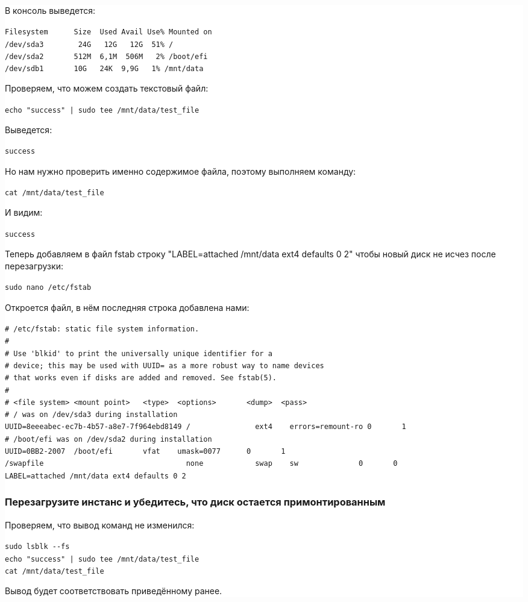 В консоль выведется:  
```
Filesystem      Size  Used Avail Use% Mounted on
/dev/sda3        24G   12G   12G  51% /
/dev/sda2       512M  6,1M  506M   2% /boot/efi
/dev/sdb1       10G   24K  9,9G   1% /mnt/data
```

Проверяем, что можем создать текстовый файл:  
```
echo "success" | sudo tee /mnt/data/test_file
```
Выведется:
```
success
```

Но нам нужно проверить именно содержимое файла, поэтому выполняем команду:  
```
cat /mnt/data/test_file
```

И видим:  
```
success
```

Теперь добавляем в файл fstab строку "LABEL=attached /mnt/data ext4 defaults 0 2" чтобы новый диск не исчез после перезагрузки:
```
sudo nano /etc/fstab
```

Откроется файл, в нём последняя строка добавлена нами:
```
# /etc/fstab: static file system information.  
#  
# Use 'blkid' to print the universally unique identifier for a  
# device; this may be used with UUID= as a more robust way to name devices  
# that works even if disks are added and removed. See fstab(5).  
#  
# <file system> <mount point>   <type>  <options>       <dump>  <pass>  
# / was on /dev/sda3 during installation  
UUID=8eeeabec-ec7b-4b57-a8e7-7f964ebd8149 /               ext4    errors=remount-ro 0       1  
# /boot/efi was on /dev/sda2 during installation  
UUID=0BB2-2007  /boot/efi       vfat    umask=0077      0       1  
/swapfile                                 none            swap    sw              0       0  
LABEL=attached /mnt/data ext4 defaults 0 2  
```

### Перезагрузите инстанс и убедитесь, что диск остается примонтированным

Проверяем, что вывод команд не изменился:  
```
sudo lsblk --fs
echo "success" | sudo tee /mnt/data/test_file
cat /mnt/data/test_file
```
Вывод будет соответствовать приведённому ранее.

